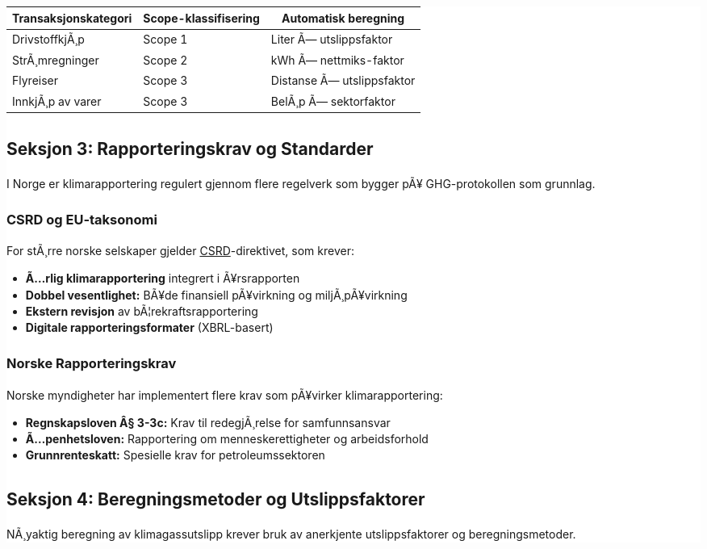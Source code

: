 | Transaksjonskategori | Scope-klassifisering | Automatisk beregning |
|---------------------|---------------------|---------------------|
| DrivstoffkjÃ¸p | Scope 1 | Liter Ã— utslippsfaktor |
| StrÃ¸mregninger | Scope 2 | kWh Ã— nettmiks-faktor |
| Flyreiser | Scope 3 | Distanse Ã— utslippsfaktor |
| InnkjÃ¸p av varer | Scope 3 | BelÃ¸p Ã— sektorfaktor |

## Seksjon 3: Rapporteringskrav og Standarder

I Norge er klimarapportering regulert gjennom flere regelverk som bygger pÃ¥ GHG-protokollen som grunnlag.

### CSRD og EU-taksonomi

For stÃ¸rre norske selskaper gjelder [CSRD](/blogs/regnskap/hva-er-csrd "Hva er CSRD? Corporate Sustainability Reporting Directive og PÃ¥virkning pÃ¥ Norske Bedrifter")-direktivet, som krever:

* **Ã…rlig klimarapportering** integrert i Ã¥rsrapporten
* **Dobbel vesentlighet:** BÃ¥de finansiell pÃ¥virkning og miljÃ¸pÃ¥virkning
* **Ekstern revisjon** av bÃ¦rekraftsrapportering
* **Digitale rapporteringsformater** (XBRL-basert)

### Norske Rapporteringskrav

Norske myndigheter har implementert flere krav som pÃ¥virker klimarapportering:

* **Regnskapsloven Â§ 3-3c:** Krav til redegjÃ¸relse for samfunnsansvar
* **Ã…penhetsloven:** Rapportering om menneskerettigheter og arbeidsforhold
* **Grunnrenteskatt:** Spesielle krav for petroleumssektoren

## Seksjon 4: Beregningsmetoder og Utslippsfaktorer

NÃ¸yaktig beregning av klimagassutslipp krever bruk av anerkjente utslippsfaktorer og beregningsmetoder.
